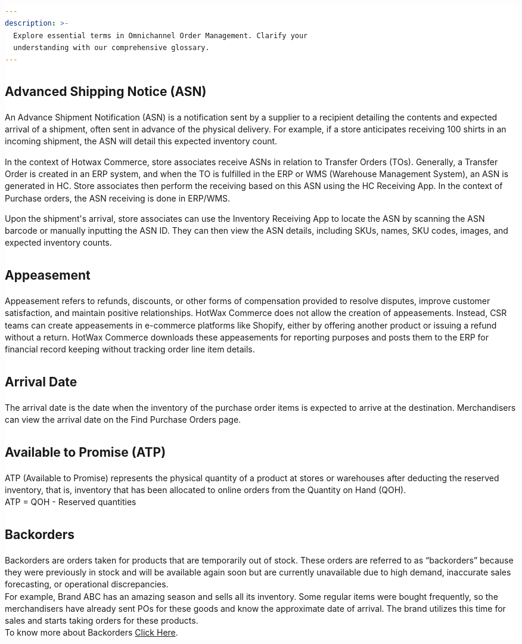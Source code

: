 ```yaml
---
description: >-
  Explore essential terms in Omnichannel Order Management. Clarify your
  understanding with our comprehensive glossary.
---
```


## Advanced Shipping Notice (ASN)

An Advance Shipment Notification (ASN) is a notification sent by a supplier to a recipient detailing the contents and expected arrival of a shipment, often sent in advance of the physical delivery. For example, if a store anticipates receiving 100 shirts in an incoming shipment, the ASN will detail this expected inventory count.

In the context of Hotwax Commerce, store associates receive ASNs in relation to Transfer Orders (TOs). Generally, a Transfer Order is created in an ERP system, and when the TO is fulfilled in the ERP or WMS (Warehouse Management System), an ASN is generated in HC. Store associates then perform the receiving based on this ASN using the HC Receiving App. In the context of Purchase orders, the ASN receiving is done in ERP/WMS.

Upon the shipment's arrival, store associates can use the Inventory Receiving App to locate the ASN by scanning the ASN barcode or manually inputting the ASN ID. They can then view the ASN details, including SKUs, names, SKU codes, images, and expected inventory counts.


## Appeasement

Appeasement refers to refunds, discounts, or other forms of compensation provided to resolve disputes, improve customer satisfaction, and maintain positive relationships. HotWax Commerce does not allow the creation of appeasements. Instead, CSR teams can create appeasements in e-commerce platforms like Shopify, either by offering another product or issuing a refund without a return. HotWax Commerce downloads these appeasements for reporting purposes and posts them to the ERP for financial record keeping without tracking order line item details.

## Arrival Date

The arrival date is the date when the inventory of the purchase order items is expected to arrive at the destination. Merchandisers can view the arrival date on the Find Purchase Orders page.

## Available to Promise (ATP)

ATP (Available to Promise) represents the physical quantity of a product at stores or warehouses after deducting the reserved inventory, that is, inventory that has been allocated to online orders from the Quantity on Hand (QOH).  
ATP = QOH - Reserved quantities

## Backorders

Backorders are orders taken for products that are temporarily out of stock. These orders are referred to as “backorders” because they were previously in stock and will be available again soon but are currently unavailable due to high demand, inaccurate sales forecasting, or operational discrepancies.  
For example, Brand ABC has an amazing season and sells all its inventory. Some regular items were bought frequently, so the merchandisers have already sent POs for these goods and know the approximate date of arrival. The brand utilizes this time for sales and starts taking orders for these products.  
To know more about Backorders [Click Here](https://www.hotwax.co/blog/key-concepts-omnichannel-order-management).
